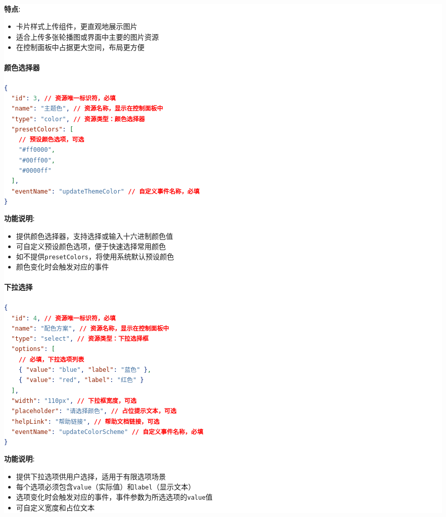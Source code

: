 **特点**:

- 卡片样式上传组件，更直观地展示图片
- 适合上传多张轮播图或界面中主要的图片资源
- 在控制面板中占据更大空间，布局更方便

#### 颜色选择器

```json
{
  "id": 3, // 资源唯一标识符，必填
  "name": "主题色", // 资源名称，显示在控制面板中
  "type": "color", // 资源类型：颜色选择器
  "presetColors": [
    // 预设颜色选项，可选
    "#ff0000",
    "#00ff00",
    "#0000ff"
  ],
  "eventName": "updateThemeColor" // 自定义事件名称，必填
}
```

**功能说明**:

- 提供颜色选择器，支持选择或输入十六进制颜色值
- 可自定义预设颜色选项，便于快速选择常用颜色
- 如不提供`presetColors`，将使用系统默认预设颜色
- 颜色变化时会触发对应的事件

#### 下拉选择

```json
{
  "id": 4, // 资源唯一标识符，必填
  "name": "配色方案", // 资源名称，显示在控制面板中
  "type": "select", // 资源类型：下拉选择框
  "options": [
    // 必填，下拉选项列表
    { "value": "blue", "label": "蓝色" },
    { "value": "red", "label": "红色" }
  ],
  "width": "110px", // 下拉框宽度，可选
  "placeholder": "请选择颜色", // 占位提示文本，可选
  "helpLink": "帮助链接", // 帮助文档链接，可选
  "eventName": "updateColorScheme" // 自定义事件名称，必填
}
```

**功能说明**:

- 提供下拉选项供用户选择，适用于有限选项场景
- 每个选项必须包含`value`（实际值）和`label`（显示文本）
- 选项变化时会触发对应的事件，事件参数为所选选项的`value`值
- 可自定义宽度和占位文本
